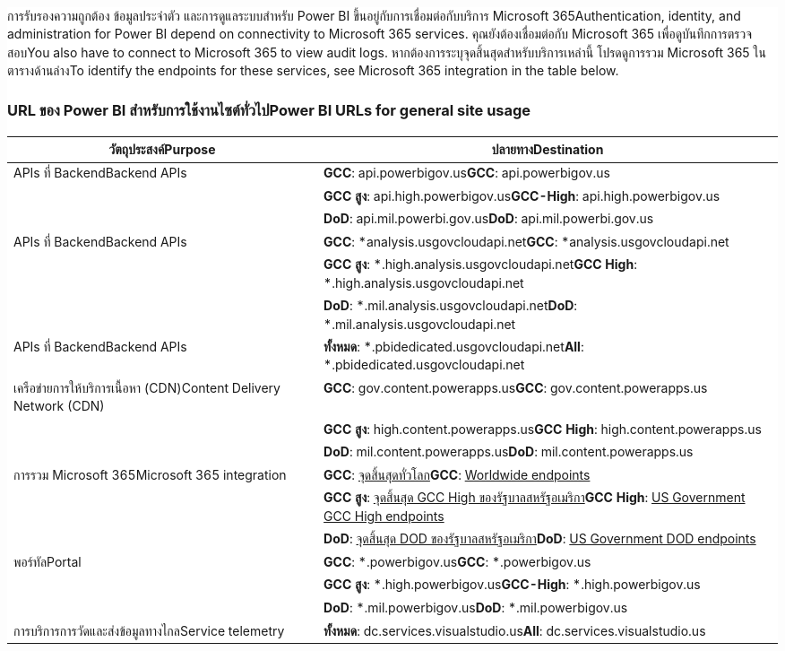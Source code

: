 <span data-ttu-id="ef797-152">การรับรองความถูกต้อง ข้อมูลประจำตัว และการดูแลระบบสำหรับ Power BI ขึ้นอยู่กับการเชื่อมต่อกับบริการ Microsoft 365</span><span class="sxs-lookup"><span data-stu-id="ef797-152">Authentication, identity, and administration for Power BI depend on connectivity to Microsoft 365 services.</span></span> <span data-ttu-id="ef797-153">คุณยังต้องเชื่อมต่อกับ Microsoft 365 เพื่อดูบันทึกการตรวจสอบ</span><span class="sxs-lookup"><span data-stu-id="ef797-153">You also have to connect to Microsoft 365 to view audit logs.</span></span> <span data-ttu-id="ef797-154">หากต้องการระบุจุดสิ้นสุดสำหรับบริการเหล่านี้ โปรดดูการรวม Microsoft 365 ในตารางด้านล่าง</span><span class="sxs-lookup"><span data-stu-id="ef797-154">To identify the endpoints for these services, see Microsoft 365 integration in the table below.</span></span>

### <a name="power-bi-urls-for-general-site-usage"></a><span data-ttu-id="ef797-155">URL ของ Power BI สำหรับการใช้งานไซต์ทั่วไป</span><span class="sxs-lookup"><span data-stu-id="ef797-155">Power BI URLs for general site usage</span></span>

|  <span data-ttu-id="ef797-156">วัตถุประสงค์</span><span class="sxs-lookup"><span data-stu-id="ef797-156">Purpose</span></span> | <span data-ttu-id="ef797-157">ปลายทาง</span><span class="sxs-lookup"><span data-stu-id="ef797-157">Destination</span></span> |
| ---- | ----- |
| <span data-ttu-id="ef797-158">APIs ที่ Backend</span><span class="sxs-lookup"><span data-stu-id="ef797-158">Backend APIs</span></span> | <span data-ttu-id="ef797-159">**GCC**: api.powerbigov.us</span><span class="sxs-lookup"><span data-stu-id="ef797-159">**GCC**: api.powerbigov.us</span></span> |
| | <span data-ttu-id="ef797-160">**GCC สูง**: api.high.powerbigov.us</span><span class="sxs-lookup"><span data-stu-id="ef797-160">**GCC-High**: api.high.powerbigov.us</span></span> |
| | <span data-ttu-id="ef797-161">**DoD**: api.mil.powerbi.gov.us</span><span class="sxs-lookup"><span data-stu-id="ef797-161">**DoD**: api.mil.powerbi.gov.us</span></span> |
| <span data-ttu-id="ef797-162">APIs ที่ Backend</span><span class="sxs-lookup"><span data-stu-id="ef797-162">Backend APIs</span></span> | <span data-ttu-id="ef797-163">**GCC**: \*analysis.usgovcloudapi.net</span><span class="sxs-lookup"><span data-stu-id="ef797-163">**GCC**: \*analysis.usgovcloudapi.net</span></span> |
| | <span data-ttu-id="ef797-164">**GCC สูง**: \*.high.analysis.usgovcloudapi.net</span><span class="sxs-lookup"><span data-stu-id="ef797-164">**GCC High**: \*.high.analysis.usgovcloudapi.net</span></span> |
| | <span data-ttu-id="ef797-165">**DoD**: \*.mil.analysis.usgovcloudapi.net</span><span class="sxs-lookup"><span data-stu-id="ef797-165">**DoD**: \*.mil.analysis.usgovcloudapi.net</span></span> |
| <span data-ttu-id="ef797-166">APIs ที่ Backend</span><span class="sxs-lookup"><span data-stu-id="ef797-166">Backend APIs</span></span> | <span data-ttu-id="ef797-167">**ทั้งหมด**: \*.pbidedicated.usgovcloudapi.net</span><span class="sxs-lookup"><span data-stu-id="ef797-167">**All**: \*.pbidedicated.usgovcloudapi.net</span></span> |
| <span data-ttu-id="ef797-168">เครือข่ายการให้บริการเนื้อหา (CDN)</span><span class="sxs-lookup"><span data-stu-id="ef797-168">Content Delivery Network (CDN)</span></span> | <span data-ttu-id="ef797-169">**GCC**: gov.content.powerapps.us</span><span class="sxs-lookup"><span data-stu-id="ef797-169">**GCC**: gov.content.powerapps.us</span></span> |
| | <span data-ttu-id="ef797-170">**GCC สูง**: high.content.powerapps.us</span><span class="sxs-lookup"><span data-stu-id="ef797-170">**GCC High**: high.content.powerapps.us</span></span> |
| | <span data-ttu-id="ef797-171">**DoD**: mil.content.powerapps.us</span><span class="sxs-lookup"><span data-stu-id="ef797-171">**DoD**: mil.content.powerapps.us</span></span> |
| <span data-ttu-id="ef797-172">การรวม Microsoft 365</span><span class="sxs-lookup"><span data-stu-id="ef797-172">Microsoft 365 integration</span></span> | <span data-ttu-id="ef797-173">**GCC**: [จุดสิ้นสุดทั่วโลก](/microsoft-365/enterprise/urls-and-ip-address-ranges)</span><span class="sxs-lookup"><span data-stu-id="ef797-173">**GCC**: [Worldwide endpoints](/microsoft-365/enterprise/urls-and-ip-address-ranges)</span></span> |
| | <span data-ttu-id="ef797-174">**GCC สูง**: [จุดสิ้นสุด GCC High ของรัฐบาลสหรัฐอเมริกา](/microsoft-365/enterprise/microsoft-365-u-s-government-gcc-high-endpoints)</span><span class="sxs-lookup"><span data-stu-id="ef797-174">**GCC High**: [US Government GCC High endpoints](/microsoft-365/enterprise/microsoft-365-u-s-government-gcc-high-endpoints)</span></span> |
| | <span data-ttu-id="ef797-175">**DoD**: [จุดสิ้นสุด DOD ของรัฐบาลสหรัฐอเมริกา](/microsoft-365/enterprise/microsoft-365-u-s-government-dod-endpoints)</span><span class="sxs-lookup"><span data-stu-id="ef797-175">**DoD**: [US Government DOD endpoints](/microsoft-365/enterprise/microsoft-365-u-s-government-dod-endpoints)</span></span> |
| <span data-ttu-id="ef797-176">พอร์ทัล</span><span class="sxs-lookup"><span data-stu-id="ef797-176">Portal</span></span> |<span data-ttu-id="ef797-177">**GCC**: \*.powerbigov.us</span><span class="sxs-lookup"><span data-stu-id="ef797-177">**GCC**: \*.powerbigov.us</span></span> |
| | <span data-ttu-id="ef797-178">**GCC สูง**: \*.high.powerbigov.us</span><span class="sxs-lookup"><span data-stu-id="ef797-178">**GCC-High**: \*.high.powerbigov.us</span></span> |
| | <span data-ttu-id="ef797-179">**DoD**: \*.mil.powerbigov.us</span><span class="sxs-lookup"><span data-stu-id="ef797-179">**DoD**: \*.mil.powerbigov.us</span></span> |
| <span data-ttu-id="ef797-180">การบริการการวัดและส่งข้อมูลทางไกล</span><span class="sxs-lookup"><span data-stu-id="ef797-180">Service telemetry</span></span> | <span data-ttu-id="ef797-181">**ทั้งหมด**: dc.services.visualstudio.us</span><span class="sxs-lookup"><span data-stu-id="ef797-181">**All**: dc.services.visualstudio.us</span></span> |